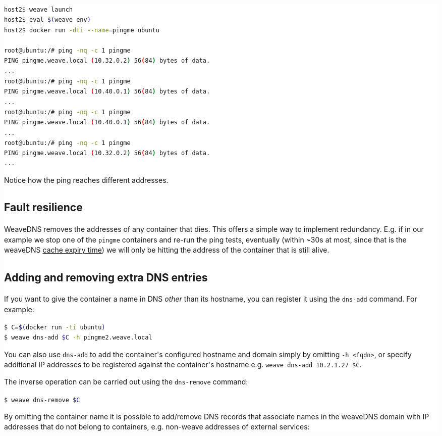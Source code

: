 ```bash
host2$ weave launch
host2$ eval $(weave env)
host2$ docker run -dti --name=pingme ubuntu

root@ubuntu:/# ping -nq -c 1 pingme
PING pingme.weave.local (10.32.0.2) 56(84) bytes of data.
...
root@ubuntu:/# ping -nq -c 1 pingme
PING pingme.weave.local (10.40.0.1) 56(84) bytes of data.
...
root@ubuntu:/# ping -nq -c 1 pingme
PING pingme.weave.local (10.40.0.1) 56(84) bytes of data.
...
root@ubuntu:/# ping -nq -c 1 pingme
PING pingme.weave.local (10.32.0.2) 56(84) bytes of data.
...
```

Notice how the ping reaches different addresses.

## <a name="fault-resilience"></a>Fault resilience

WeaveDNS removes the addresses of any container that dies. This offers
a simple way to implement redundancy. E.g. if in our example we stop
one of the `pingme` containers and re-run the ping tests, eventually
(within ~30s at most, since that is the weaveDNS
[cache expiry time](#ttl)) we will only be hitting the address of the
container that is still alive.

## <a name="add-remove"></a>Adding and removing extra DNS entries

If you want to give the container a name in DNS *other* than its
hostname, you can register it using the `dns-add` command. For example:

```bash
$ C=$(docker run -ti ubuntu)
$ weave dns-add $C -h pingme2.weave.local
```

You can also use `dns-add` to add the container's configured hostname
and domain simply by omitting `-h <fqdn>`, or specify additional IP
addresses to be registered against the container's hostname e.g.
`weave dns-add 10.2.1.27 $C`.

The inverse operation can be carried out using the `dns-remove`
command:

```bash
$ weave dns-remove $C
```

By omitting the container name it is possible to add/remove DNS
records that associate names in the weaveDNS domain with IP addresses
that do not belong to containers, e.g. non-weave addresses of external
services:
